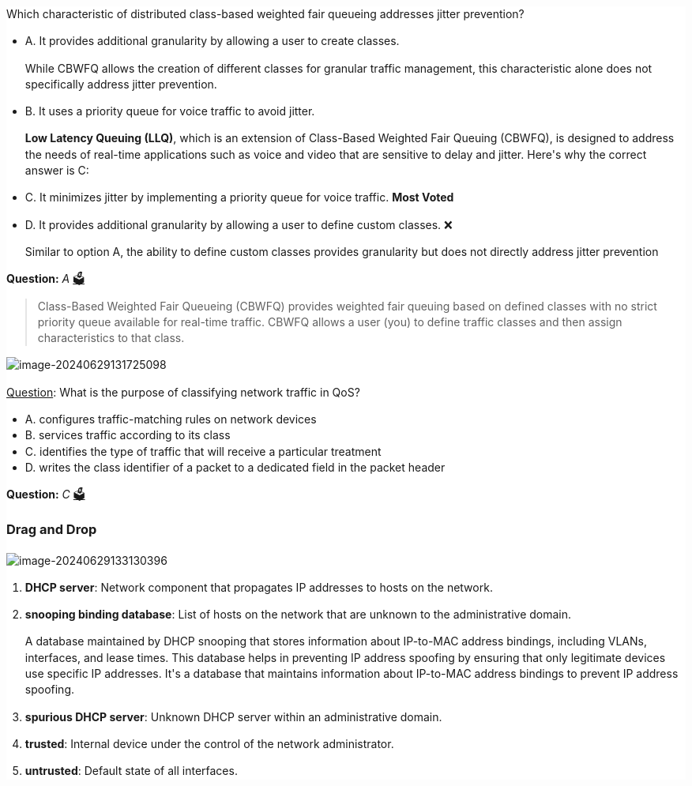 Which characteristic of distributed class-based weighted fair queueing addresses jitter prevention?

- A. It provides additional granularity by allowing a user to create classes.

  While CBWFQ allows the creation of different classes for granular traffic management, this characteristic alone does not specifically address jitter prevention.

- B. It uses a priority queue for voice traffic to avoid jitter.

  **Low Latency Queuing (LLQ)**, which is an extension of Class-Based Weighted Fair Queuing (CBWFQ), is designed to address the needs of real-time applications such as voice and video that are sensitive to delay and jitter. Here's why the correct answer is C:

- C. It minimizes jitter by implementing a priority queue for voice traffic. **Most Voted**

- D. It provides additional granularity by allowing a user to define custom classes. ❌

  Similar to option A, the ability to define custom classes provides granularity but does not directly address jitter prevention

**Question:** _A_ [🗳️](https://www.examtopics.com/discussions/cisco/view/76331-exam-350-801-topic-1-question-235-discussion)

> Class-Based Weighted Fair Queueing (CBWFQ) provides weighted fair queuing based on defined classes with no strict priority queue available for real-time traffic. CBWFQ allows a user (you) to define traffic classes and then assign characteristics to that class.

![image-20240629131725098](https://han.blob.core.windows.net/typora/image-20240629131725098.png)

[Question](https://www.examtopics.com/discussions/cisco/view/110262-exam-200-301-topic-1-question-955-discussion): What is the purpose of classifying network traffic in QoS?

- A. configures traffic-matching rules on network devices
- B. services traffic according to its class
- C. identifies the type of traffic that will receive a particular treatment
- D. writes the class identifier of a packet to a dedicated field in the packet header

**Question:** _C_ [🗳️](https://www.examtopics.com/discussions/cisco/view/110262-exam-200-301-topic-1-question-955-discussion)

### Drag and Drop

![image-20240629133130396](https://han.blob.core.windows.net/typora/image-20240629133130396.png)

1. **DHCP server**: Network component that propagates IP addresses to hosts on the network.

2. **snooping binding database**: List of hosts on the network that are unknown to the administrative domain.

   A database maintained by DHCP snooping that stores information about IP-to-MAC address bindings, including VLANs, interfaces, and lease times. This database helps in preventing IP address spoofing by ensuring that only legitimate devices use specific IP addresses. It's a database that maintains information about IP-to-MAC address bindings to prevent IP address spoofing.

3. **spurious DHCP server**: Unknown DHCP server within an administrative domain.

4. **trusted**: Internal device under the control of the network administrator.

5. **untrusted**: Default state of all interfaces.
